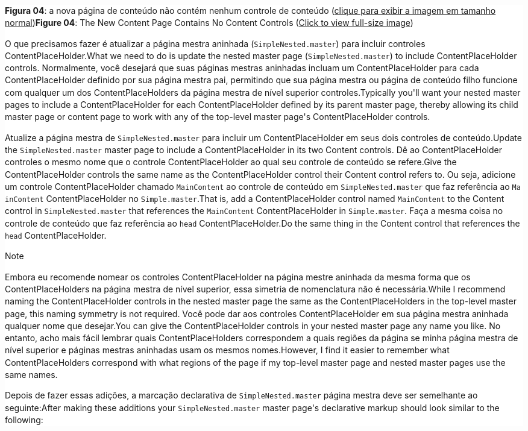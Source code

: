 <span data-ttu-id="b122c-205">**Figura 04**: a nova página de conteúdo não contém nenhum controle de conteúdo ([clique para exibir a imagem em tamanho normal](nested-master-pages-vb/_static/image12.png))</span><span class="sxs-lookup"><span data-stu-id="b122c-205">**Figure 04**: The New Content Page Contains No Content Controls ([Click to view full-size image](nested-master-pages-vb/_static/image12.png))</span></span>

<span data-ttu-id="b122c-206">O que precisamos fazer é atualizar a página mestra aninhada (`SimpleNested.master`) para incluir controles ContentPlaceHolder.</span><span class="sxs-lookup"><span data-stu-id="b122c-206">What we need to do is update the nested master page (`SimpleNested.master`) to include ContentPlaceHolder controls.</span></span> <span data-ttu-id="b122c-207">Normalmente, você desejará que suas páginas mestras aninhadas incluam um ContentPlaceHolder para cada ContentPlaceHolder definido por sua página mestra pai, permitindo que sua página mestra ou página de conteúdo filho funcione com qualquer um dos ContentPlaceHolders da página mestra de nível superior controles.</span><span class="sxs-lookup"><span data-stu-id="b122c-207">Typically you'll want your nested master pages to include a ContentPlaceHolder for each ContentPlaceHolder defined by its parent master page, thereby allowing its child master page or content page to work with any of the top-level master page's ContentPlaceHolder controls.</span></span>

<span data-ttu-id="b122c-208">Atualize a página mestra de `SimpleNested.master` para incluir um ContentPlaceHolder em seus dois controles de conteúdo.</span><span class="sxs-lookup"><span data-stu-id="b122c-208">Update the `SimpleNested.master` master page to include a ContentPlaceHolder in its two Content controls.</span></span> <span data-ttu-id="b122c-209">Dê ao ContentPlaceHolder controles o mesmo nome que o controle ContentPlaceHolder ao qual seu controle de conteúdo se refere.</span><span class="sxs-lookup"><span data-stu-id="b122c-209">Give the ContentPlaceHolder controls the same name as the ContentPlaceHolder control their Content control refers to.</span></span> <span data-ttu-id="b122c-210">Ou seja, adicione um controle ContentPlaceHolder chamado `MainContent` ao controle de conteúdo em `SimpleNested.master` que faz referência ao `MainContent` ContentPlaceHolder no `Simple.master`.</span><span class="sxs-lookup"><span data-stu-id="b122c-210">That is, add a ContentPlaceHolder control named `MainContent` to the Content control in `SimpleNested.master` that references the `MainContent` ContentPlaceHolder in `Simple.master`.</span></span> <span data-ttu-id="b122c-211">Faça a mesma coisa no controle de conteúdo que faz referência ao `head` ContentPlaceHolder.</span><span class="sxs-lookup"><span data-stu-id="b122c-211">Do the same thing in the Content control that references the `head` ContentPlaceHolder.</span></span>

> [!NOTE]
> <span data-ttu-id="b122c-212">Embora eu recomende nomear os controles ContentPlaceHolder na página mestre aninhada da mesma forma que os ContentPlaceHolders na página mestra de nível superior, essa simetria de nomenclatura não é necessária.</span><span class="sxs-lookup"><span data-stu-id="b122c-212">While I recommend naming the ContentPlaceHolder controls in the nested master page the same as the ContentPlaceHolders in the top-level master page, this naming symmetry is not required.</span></span> <span data-ttu-id="b122c-213">Você pode dar aos controles ContentPlaceHolder em sua página mestra aninhada qualquer nome que desejar.</span><span class="sxs-lookup"><span data-stu-id="b122c-213">You can give the ContentPlaceHolder controls in your nested master page any name you like.</span></span> <span data-ttu-id="b122c-214">No entanto, acho mais fácil lembrar quais ContentPlaceHolders correspondem a quais regiões da página se minha página mestra de nível superior e páginas mestras aninhadas usam os mesmos nomes.</span><span class="sxs-lookup"><span data-stu-id="b122c-214">However, I find it easier to remember what ContentPlaceHolders correspond with what regions of the page if my top-level master page and nested master pages use the same names.</span></span>

<span data-ttu-id="b122c-215">Depois de fazer essas adições, a marcação declarativa de `SimpleNested.master` página mestra deve ser semelhante ao seguinte:</span><span class="sxs-lookup"><span data-stu-id="b122c-215">After making these additions your `SimpleNested.master` master page's declarative markup should look similar to the following:</span></span>
